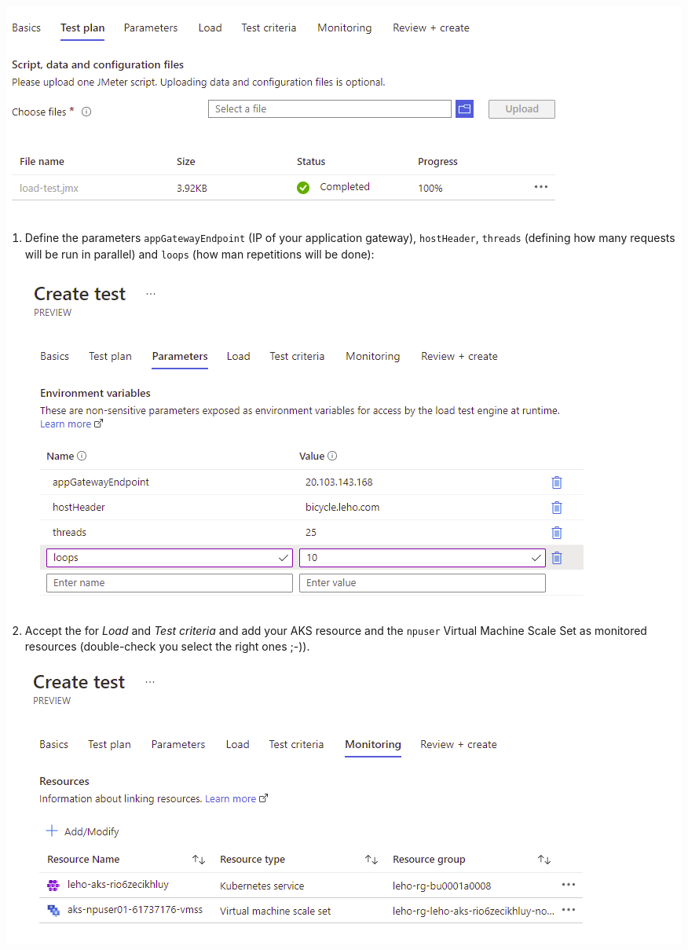    ![](img/043_load-test-1_upload-definition.jmx.png)

1. Define the parameters `appGatewayEndpoint` (IP of your application gateway), `hostHeader`, `threads` (defining how many requests will be run in parallel) and `loops` (how man repetitions will be done):

   ![](img/044_load-test-1_parameters.png)

1. Accept the for _Load_ and _Test criteria_ and add your AKS resource and the `npuser` Virtual Machine Scale Set as monitored resources (double-check you select the right ones ;-)).

   ![](img/045_load-test-1_monitoring.png)